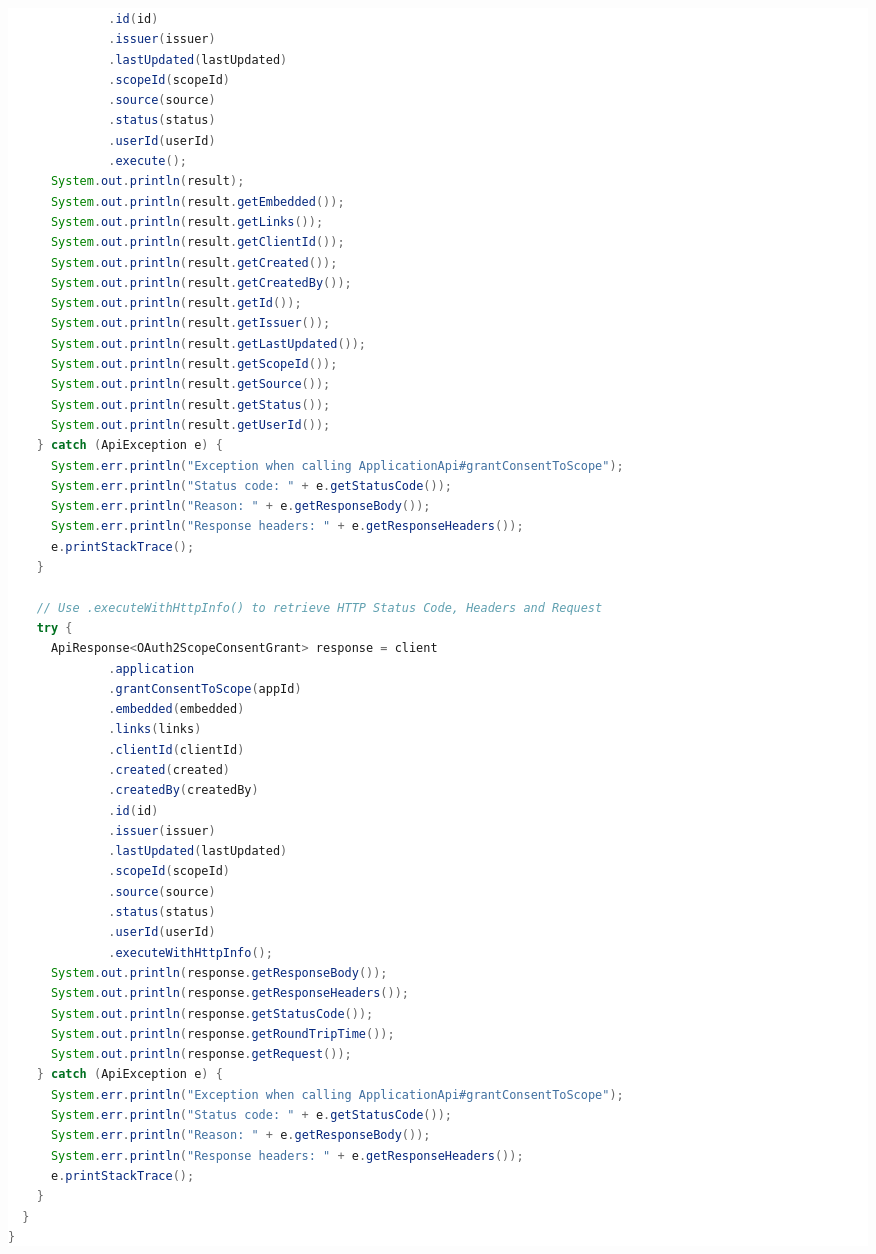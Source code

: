 ```java
              .id(id)
              .issuer(issuer)
              .lastUpdated(lastUpdated)
              .scopeId(scopeId)
              .source(source)
              .status(status)
              .userId(userId)
              .execute();
      System.out.println(result);
      System.out.println(result.getEmbedded());
      System.out.println(result.getLinks());
      System.out.println(result.getClientId());
      System.out.println(result.getCreated());
      System.out.println(result.getCreatedBy());
      System.out.println(result.getId());
      System.out.println(result.getIssuer());
      System.out.println(result.getLastUpdated());
      System.out.println(result.getScopeId());
      System.out.println(result.getSource());
      System.out.println(result.getStatus());
      System.out.println(result.getUserId());
    } catch (ApiException e) {
      System.err.println("Exception when calling ApplicationApi#grantConsentToScope");
      System.err.println("Status code: " + e.getStatusCode());
      System.err.println("Reason: " + e.getResponseBody());
      System.err.println("Response headers: " + e.getResponseHeaders());
      e.printStackTrace();
    }

    // Use .executeWithHttpInfo() to retrieve HTTP Status Code, Headers and Request
    try {
      ApiResponse<OAuth2ScopeConsentGrant> response = client
              .application
              .grantConsentToScope(appId)
              .embedded(embedded)
              .links(links)
              .clientId(clientId)
              .created(created)
              .createdBy(createdBy)
              .id(id)
              .issuer(issuer)
              .lastUpdated(lastUpdated)
              .scopeId(scopeId)
              .source(source)
              .status(status)
              .userId(userId)
              .executeWithHttpInfo();
      System.out.println(response.getResponseBody());
      System.out.println(response.getResponseHeaders());
      System.out.println(response.getStatusCode());
      System.out.println(response.getRoundTripTime());
      System.out.println(response.getRequest());
    } catch (ApiException e) {
      System.err.println("Exception when calling ApplicationApi#grantConsentToScope");
      System.err.println("Status code: " + e.getStatusCode());
      System.err.println("Reason: " + e.getResponseBody());
      System.err.println("Response headers: " + e.getResponseHeaders());
      e.printStackTrace();
    }
  }
}

```
